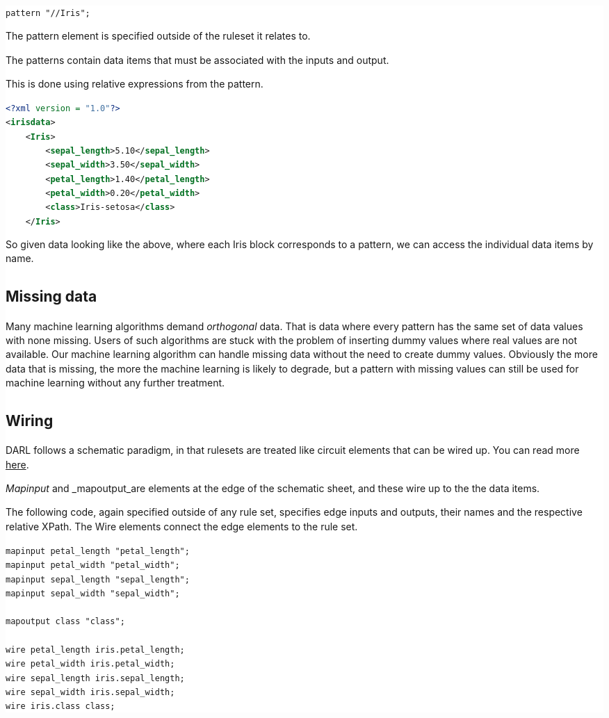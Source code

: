 ```darl
pattern "//Iris";
```
The pattern element is specified outside of the ruleset it relates to.

The patterns contain data items that must be associated with the inputs and output.

This is done using relative expressions from the pattern.

```xml
<?xml version = "1.0"?>
<irisdata>
	<Iris>
		<sepal_length>5.10</sepal_length>
		<sepal_width>3.50</sepal_width>
		<petal_length>1.40</petal_length>
		<petal_width>0.20</petal_width>
		<class>Iris-setosa</class>
	</Iris>
```

So given data looking like the above, where each Iris block corresponds to a pattern, we can access the individual data items by name.

## Missing data
Many machine learning algorithms demand _orthogonal_ data. That is data where every pattern has the same set of data values with none missing. 
Users of such algorithms are stuck with the problem of inserting dummy values where real values are not available.
Our machine learning algorithm can handle missing data without the need to create dummy values. Obviously the more data that is missing, the more the machine learning is likely to degrade, but a pattern with missing values can still be used for machine learning without any further treatment.


## Wiring
DARL follows a schematic paradigm, in that rulesets are treated like circuit elements that can be wired up.
You can read more [here](https://darl.ai/help/darl).

_Mapinput_ and _mapoutput_are elements at the edge of the schematic sheet, and these wire up to the the data items.

The following code, again specified outside of any rule set, specifies edge inputs and outputs, their names and the respective relative XPath.
The Wire elements connect the edge elements to the rule set.
```darl
mapinput petal_length "petal_length";
mapinput petal_width "petal_width";	
mapinput sepal_length "sepal_length";
mapinput sepal_width "sepal_width";

mapoutput class "class";

wire petal_length iris.petal_length;
wire petal_width iris.petal_width;
wire sepal_length iris.sepal_length;
wire sepal_width iris.sepal_width;
wire iris.class class;
```
